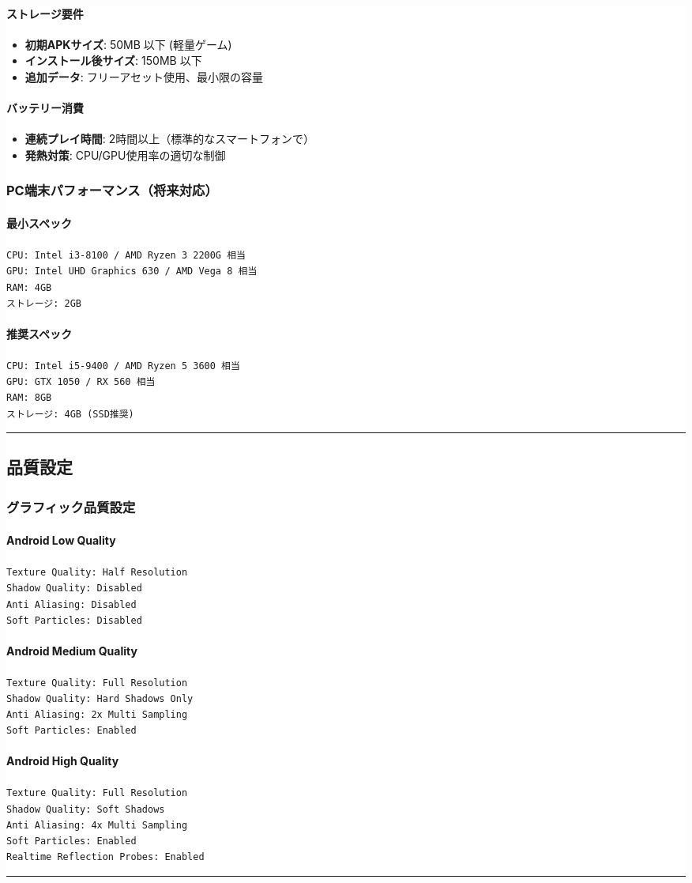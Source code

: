 #### ストレージ要件
- **初期APKサイズ**: 50MB 以下 (軽量ゲーム)
- **インストール後サイズ**: 150MB 以下
- **追加データ**: フリーアセット使用、最小限の容量

#### バッテリー消費
- **連続プレイ時間**: 2時間以上（標準的なスマートフォンで）
- **発熱対策**: CPU/GPU使用率の適切な制御

### PC端末パフォーマンス（将来対応）

#### 最小スペック
```
CPU: Intel i3-8100 / AMD Ryzen 3 2200G 相当
GPU: Intel UHD Graphics 630 / AMD Vega 8 相当
RAM: 4GB
ストレージ: 2GB
```

#### 推奨スペック
```
CPU: Intel i5-9400 / AMD Ryzen 5 3600 相当
GPU: GTX 1050 / RX 560 相当
RAM: 8GB
ストレージ: 4GB (SSD推奨)
```

---

## 品質設定

### グラフィック品質設定

#### Android Low Quality
```
Texture Quality: Half Resolution
Shadow Quality: Disabled
Anti Aliasing: Disabled
Soft Particles: Disabled
```

#### Android Medium Quality
```
Texture Quality: Full Resolution
Shadow Quality: Hard Shadows Only
Anti Aliasing: 2x Multi Sampling
Soft Particles: Enabled
```

#### Android High Quality
```
Texture Quality: Full Resolution
Shadow Quality: Soft Shadows
Anti Aliasing: 4x Multi Sampling
Soft Particles: Enabled
Realtime Reflection Probes: Enabled
```

---